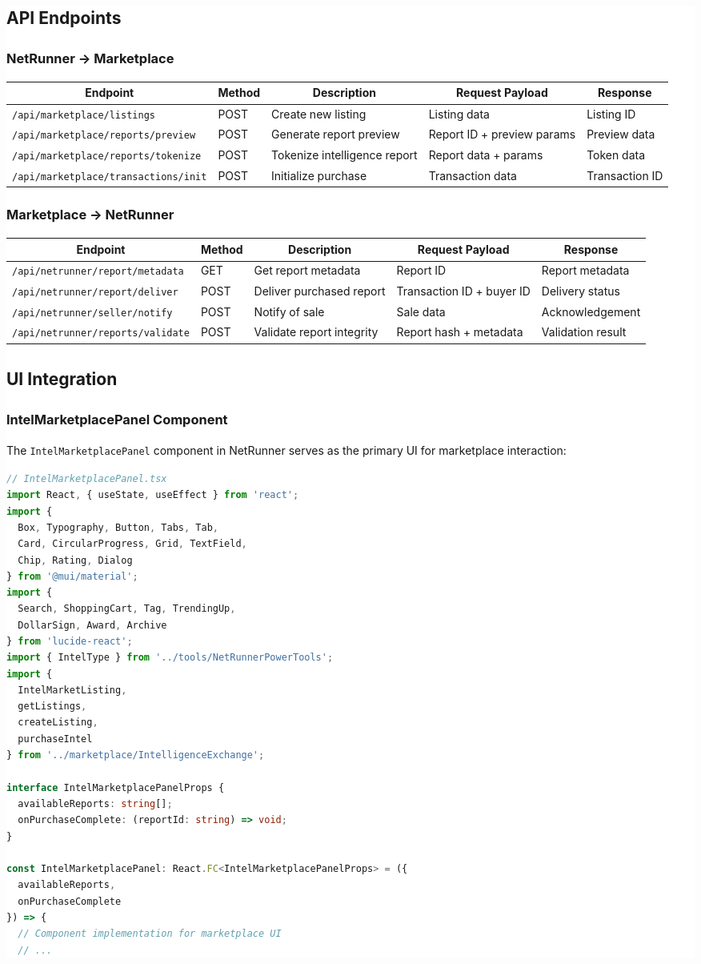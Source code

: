 ## API Endpoints

### NetRunner → Marketplace

| Endpoint | Method | Description | Request Payload | Response |
|----------|--------|-------------|-----------------|----------|
| `/api/marketplace/listings` | POST | Create new listing | Listing data | Listing ID |
| `/api/marketplace/reports/preview` | POST | Generate report preview | Report ID + preview params | Preview data |
| `/api/marketplace/reports/tokenize` | POST | Tokenize intelligence report | Report data + params | Token data |
| `/api/marketplace/transactions/init` | POST | Initialize purchase | Transaction data | Transaction ID |

### Marketplace → NetRunner

| Endpoint | Method | Description | Request Payload | Response |
|----------|--------|-------------|-----------------|----------|
| `/api/netrunner/report/metadata` | GET | Get report metadata | Report ID | Report metadata |
| `/api/netrunner/report/deliver` | POST | Deliver purchased report | Transaction ID + buyer ID | Delivery status |
| `/api/netrunner/seller/notify` | POST | Notify of sale | Sale data | Acknowledgement |
| `/api/netrunner/reports/validate` | POST | Validate report integrity | Report hash + metadata | Validation result |

## UI Integration

### IntelMarketplacePanel Component

The `IntelMarketplacePanel` component in NetRunner serves as the primary UI for marketplace interaction:

```typescript
// IntelMarketplacePanel.tsx
import React, { useState, useEffect } from 'react';
import { 
  Box, Typography, Button, Tabs, Tab, 
  Card, CircularProgress, Grid, TextField, 
  Chip, Rating, Dialog
} from '@mui/material';
import { 
  Search, ShoppingCart, Tag, TrendingUp, 
  DollarSign, Award, Archive
} from 'lucide-react';
import { IntelType } from '../tools/NetRunnerPowerTools';
import { 
  IntelMarketListing, 
  getListings, 
  createListing, 
  purchaseIntel 
} from '../marketplace/IntelligenceExchange';

interface IntelMarketplacePanelProps {
  availableReports: string[];
  onPurchaseComplete: (reportId: string) => void;
}

const IntelMarketplacePanel: React.FC<IntelMarketplacePanelProps> = ({
  availableReports,
  onPurchaseComplete
}) => {
  // Component implementation for marketplace UI
  // ...
```